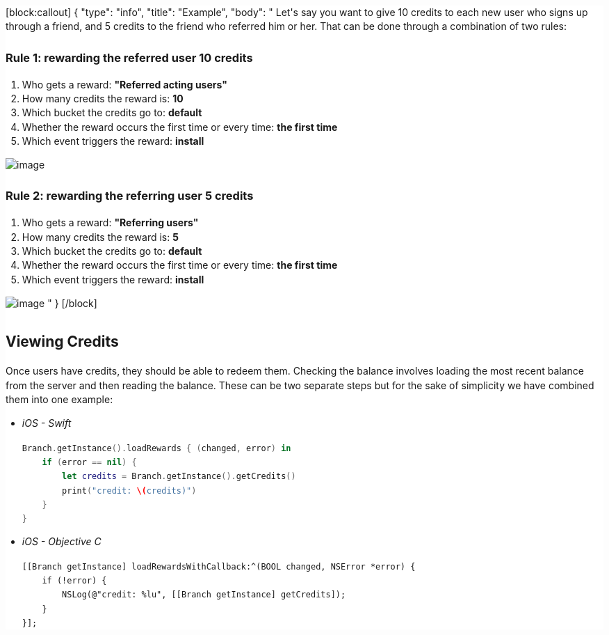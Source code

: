 [block:callout]
{
  "type": "info",
  "title": "Example",
  "body": "
  Let's say you want to give 10 credits to each new user who signs up through a friend, and 5 credits to the friend who referred him or her. That can be done through a combination of two rules:

  ### Rule 1: rewarding the referred user 10 credits

  1. Who gets a reward: <notranslate>**"Referred acting users"**</notranslate>
  1. How many credits the reward is: <notranslate>**10**</notranslate>
  1. Which bucket the credits go to: <notranslate>**default**</notranslate>
  1. Whether the reward occurs the first time or every time: <notranslate>**the first time**</notranslate>
  1. Which event triggers the reward: <notranslate>**install**</notranslate>

  ![image](/_assets/img/pages/viral/referral-programs/referred_rule.png)

  ### Rule 2: rewarding the referring user 5 credits

  1. Who gets a reward: <notranslate>**"Referring users"**</notranslate>
  1. How many credits the reward is: <notranslate>**5**</notranslate>
  1. Which bucket the credits go to: <notranslate>**default**</notranslate>
  1. Whether the reward occurs the first time or every time: <notranslate>**the first time**</notranslate>
  1. Which event triggers the reward: <notranslate>**install**</notranslate>

  ![image](/_assets/img/pages/viral/referral-programs/referring_rule.png)
  "
}
[/block]

## Viewing Credits

Once users have credits, they should be able to redeem them. Checking the balance involves loading the most recent balance from the server and then reading the balance. These can be two separate steps but for the sake of simplicity we have combined them into one example:

- *iOS - Swift*

	```swift
	Branch.getInstance().loadRewards { (changed, error) in
		if (error == nil) {
			let credits = Branch.getInstance().getCredits()
			print("credit: \(credits)")
		}
	}
	```

- *iOS - Objective C*

	```obj-c
	[[Branch getInstance] loadRewardsWithCallback:^(BOOL changed, NSError *error) {
		if (!error) {
			NSLog(@"credit: %lu", [[Branch getInstance] getCredits]);
		}
	}];
	```

